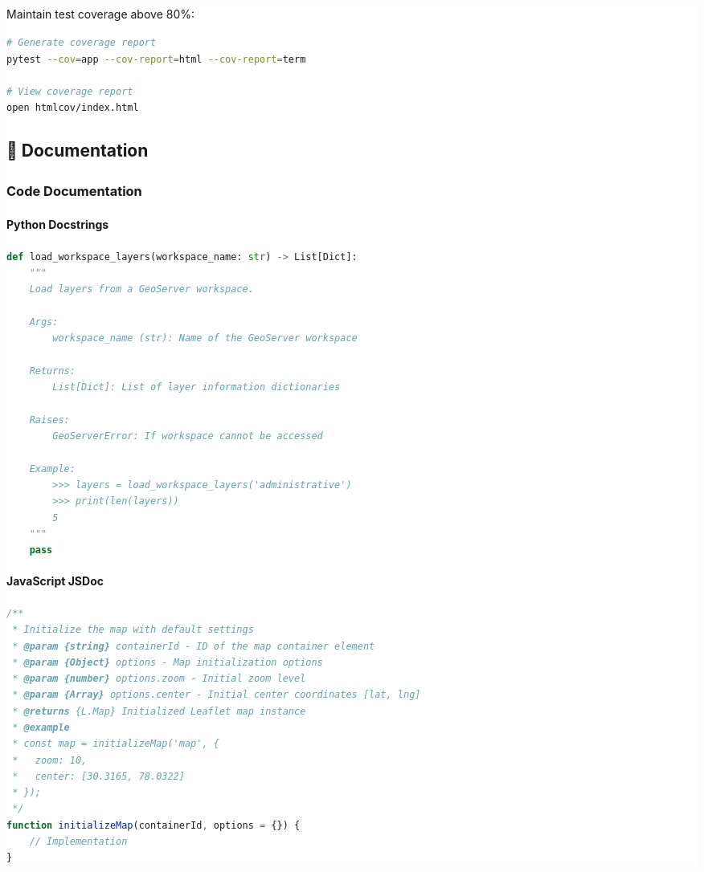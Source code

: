Maintain test coverage above 80%:

```bash
# Generate coverage report
pytest --cov=app --cov-report=html --cov-report=term

# View coverage report
open htmlcov/index.html
```

## 📝 Documentation

### Code Documentation

#### Python Docstrings
```python
def load_workspace_layers(workspace_name: str) -> List[Dict]:
    """
    Load layers from a GeoServer workspace.
    
    Args:
        workspace_name (str): Name of the GeoServer workspace
        
    Returns:
        List[Dict]: List of layer information dictionaries
        
    Raises:
        GeoServerError: If workspace cannot be accessed
        
    Example:
        >>> layers = load_workspace_layers('administrative')
        >>> print(len(layers))
        5
    """
    pass
```

#### JavaScript JSDoc
```javascript
/**
 * Initialize the map with default settings
 * @param {string} containerId - ID of the map container element
 * @param {Object} options - Map initialization options
 * @param {number} options.zoom - Initial zoom level
 * @param {Array} options.center - Initial center coordinates [lat, lng]
 * @returns {L.Map} Initialized Leaflet map instance
 * @example
 * const map = initializeMap('map', {
 *   zoom: 10,
 *   center: [30.3165, 78.0322]
 * });
 */
function initializeMap(containerId, options = {}) {
    // Implementation
}
```
